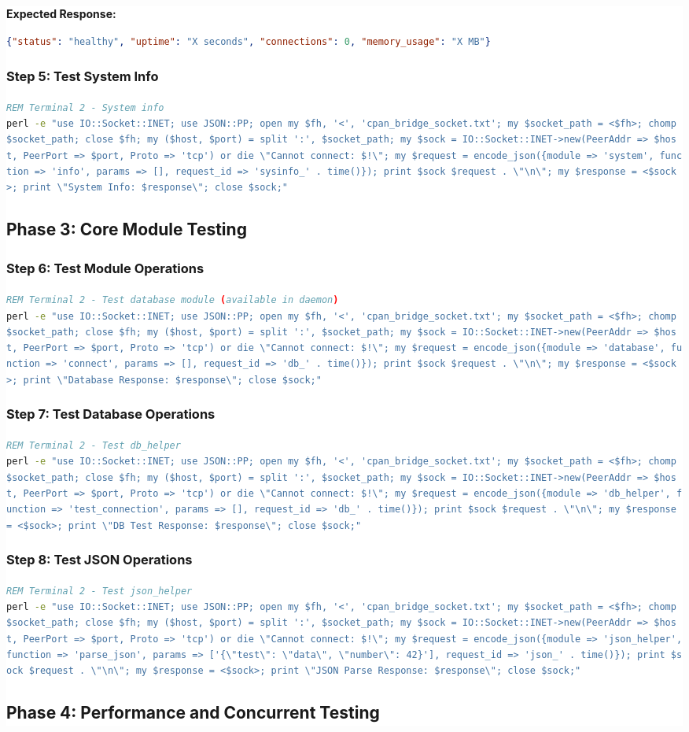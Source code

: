**Expected Response:**
```json
{"status": "healthy", "uptime": "X seconds", "connections": 0, "memory_usage": "X MB"}
```

### Step 5: Test System Info
```cmd
REM Terminal 2 - System info
perl -e "use IO::Socket::INET; use JSON::PP; open my $fh, '<', 'cpan_bridge_socket.txt'; my $socket_path = <$fh>; chomp $socket_path; close $fh; my ($host, $port) = split ':', $socket_path; my $sock = IO::Socket::INET->new(PeerAddr => $host, PeerPort => $port, Proto => 'tcp') or die \"Cannot connect: $!\"; my $request = encode_json({module => 'system', function => 'info', params => [], request_id => 'sysinfo_' . time()}); print $sock $request . \"\n\"; my $response = <$sock>; print \"System Info: $response\"; close $sock;"
```

## Phase 3: Core Module Testing

### Step 6: Test Module Operations
```cmd
REM Terminal 2 - Test database module (available in daemon)
perl -e "use IO::Socket::INET; use JSON::PP; open my $fh, '<', 'cpan_bridge_socket.txt'; my $socket_path = <$fh>; chomp $socket_path; close $fh; my ($host, $port) = split ':', $socket_path; my $sock = IO::Socket::INET->new(PeerAddr => $host, PeerPort => $port, Proto => 'tcp') or die \"Cannot connect: $!\"; my $request = encode_json({module => 'database', function => 'connect', params => [], request_id => 'db_' . time()}); print $sock $request . \"\n\"; my $response = <$sock>; print \"Database Response: $response\"; close $sock;"
```

### Step 7: Test Database Operations
```cmd
REM Terminal 2 - Test db_helper
perl -e "use IO::Socket::INET; use JSON::PP; open my $fh, '<', 'cpan_bridge_socket.txt'; my $socket_path = <$fh>; chomp $socket_path; close $fh; my ($host, $port) = split ':', $socket_path; my $sock = IO::Socket::INET->new(PeerAddr => $host, PeerPort => $port, Proto => 'tcp') or die \"Cannot connect: $!\"; my $request = encode_json({module => 'db_helper', function => 'test_connection', params => [], request_id => 'db_' . time()}); print $sock $request . \"\n\"; my $response = <$sock>; print \"DB Test Response: $response\"; close $sock;"
```

### Step 8: Test JSON Operations
```cmd
REM Terminal 2 - Test json_helper
perl -e "use IO::Socket::INET; use JSON::PP; open my $fh, '<', 'cpan_bridge_socket.txt'; my $socket_path = <$fh>; chomp $socket_path; close $fh; my ($host, $port) = split ':', $socket_path; my $sock = IO::Socket::INET->new(PeerAddr => $host, PeerPort => $port, Proto => 'tcp') or die \"Cannot connect: $!\"; my $request = encode_json({module => 'json_helper', function => 'parse_json', params => ['{\"test\": \"data\", \"number\": 42}'], request_id => 'json_' . time()}); print $sock $request . \"\n\"; my $response = <$sock>; print \"JSON Parse Response: $response\"; close $sock;"
```

## Phase 4: Performance and Concurrent Testing
